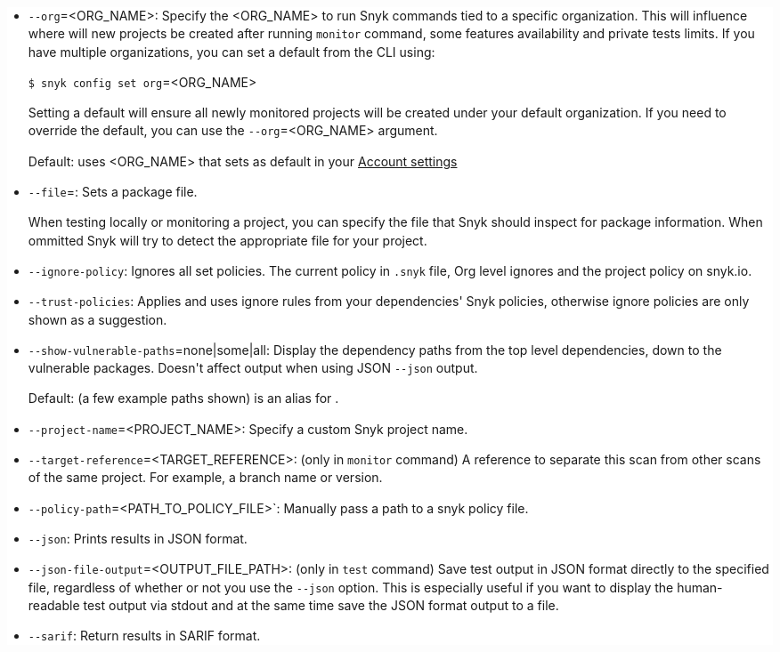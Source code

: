 - `--org`=<ORG_NAME>:
  Specify the <ORG_NAME> to run Snyk commands tied to a specific organization. This will influence where will new projects be created after running `monitor` command, some features availability and private tests limits.
  If you have multiple organizations, you can set a default from the CLI using:

  `$ snyk config set org`=<ORG_NAME>

  Setting a default will ensure all newly monitored projects will be created
  under your default organization. If you need to override the default, you can use the `--org`=<ORG_NAME> argument.

  Default: uses <ORG_NAME> that sets as default in your [Account settings](https://app.snyk.io/account)

- `--file`=<FILE>:
  Sets a package file.

  When testing locally or monitoring a project, you can specify the file that Snyk should inspect for package information. When ommitted Snyk will try to detect the appropriate file for your project.

- `--ignore-policy`:
  Ignores all set policies. The current policy in `.snyk` file, Org level ignores and the project policy on snyk.io.

- `--trust-policies`:
  Applies and uses ignore rules from your dependencies' Snyk policies, otherwise ignore policies are only shown as a suggestion.

- `--show-vulnerable-paths`=none|some|all:
  Display the dependency paths from the top level dependencies, down to the vulnerable packages. Doesn't affect output when using JSON `--json` output.

  Default: <some> (a few example paths shown)
  <false> is an alias for <none>.

- `--project-name`=<PROJECT_NAME>:
  Specify a custom Snyk project name.

- `--target-reference`=<TARGET_REFERENCE>:
  (only in `monitor` command)
  A reference to separate this scan from other scans of the same project. For example, a branch name or version.

- `--policy-path`=<PATH_TO_POLICY_FILE>`:
  Manually pass a path to a snyk policy file.

- `--json`:
  Prints results in JSON format.

- `--json-file-output`=<OUTPUT_FILE_PATH>:
  (only in `test` command)
  Save test output in JSON format directly to the specified file, regardless of whether or not you use the `--json` option.
  This is especially useful if you want to display the human-readable test output via stdout and at the same time save the JSON format output to a file.

- `--sarif`:
  Return results in SARIF format.
